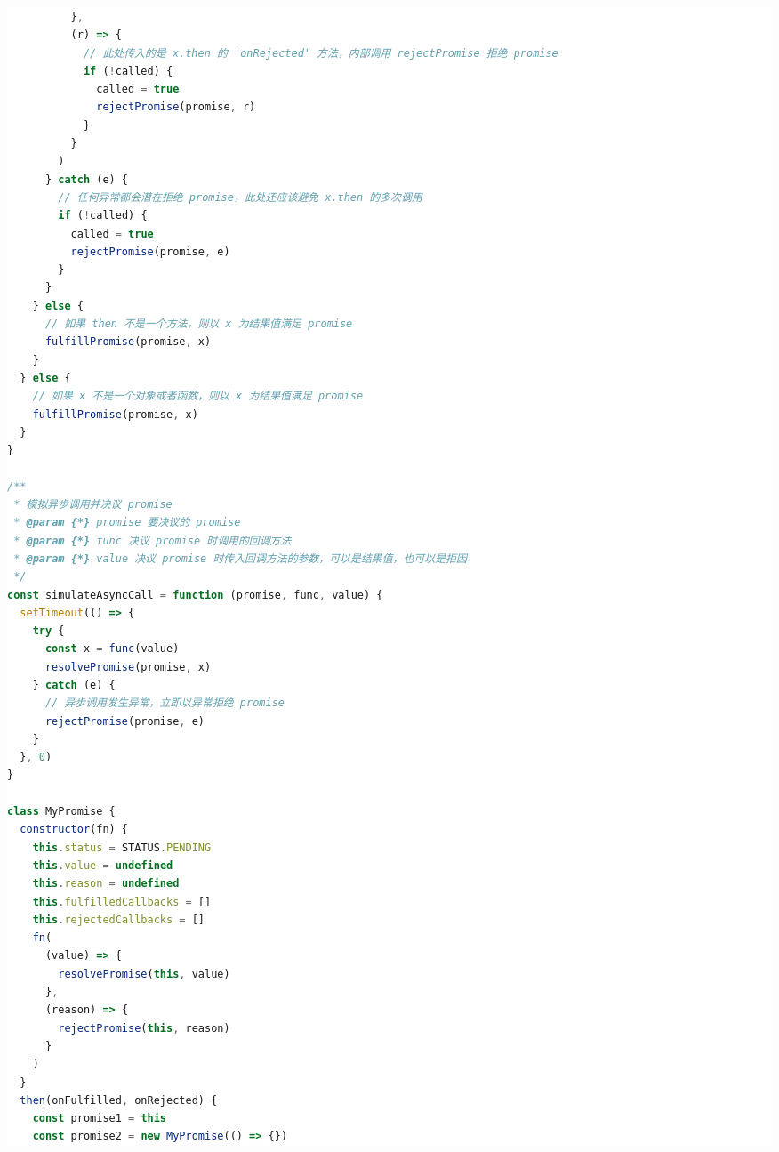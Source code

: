 ```js
          },
          (r) => {
            // 此处传入的是 x.then 的 'onRejected' 方法，内部调用 rejectPromise 拒绝 promise
            if (!called) {
              called = true
              rejectPromise(promise, r)
            }
          }
        )
      } catch (e) {
        // 任何异常都会潜在拒绝 promise，此处还应该避免 x.then 的多次调用
        if (!called) {
          called = true
          rejectPromise(promise, e)
        }
      }
    } else {
      // 如果 then 不是一个方法，则以 x 为结果值满足 promise
      fulfillPromise(promise, x)
    }
  } else {
    // 如果 x 不是一个对象或者函数，则以 x 为结果值满足 promise
    fulfillPromise(promise, x)
  }
}

/**
 * 模拟异步调用并决议 promise
 * @param {*} promise 要决议的 promise
 * @param {*} func 决议 promise 时调用的回调方法
 * @param {*} value 决议 promise 时传入回调方法的参数，可以是结果值，也可以是拒因
 */
const simulateAsyncCall = function (promise, func, value) {
  setTimeout(() => {
    try {
      const x = func(value)
      resolvePromise(promise, x)
    } catch (e) {
      // 异步调用发生异常，立即以异常拒绝 promise
      rejectPromise(promise, e)
    }
  }, 0)
}

class MyPromise {
  constructor(fn) {
    this.status = STATUS.PENDING
    this.value = undefined
    this.reason = undefined
    this.fulfilledCallbacks = []
    this.rejectedCallbacks = []
    fn(
      (value) => {
        resolvePromise(this, value)
      },
      (reason) => {
        rejectPromise(this, reason)
      }
    )
  }
  then(onFulfilled, onRejected) {
    const promise1 = this
    const promise2 = new MyPromise(() => {})
```